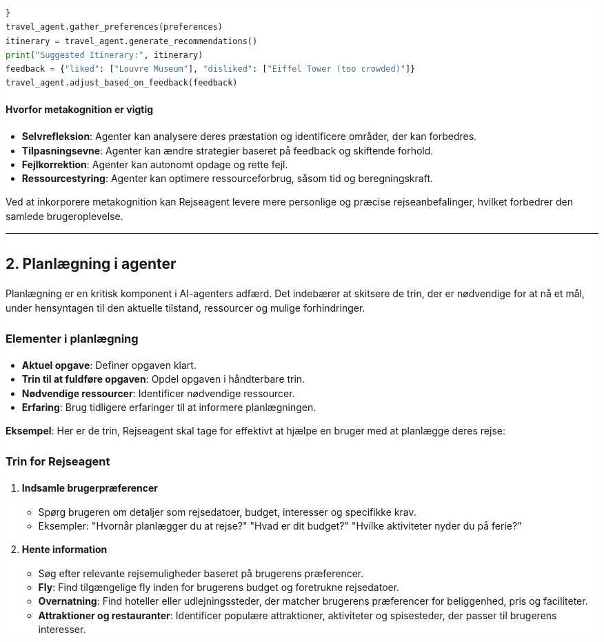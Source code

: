 ```python
}
travel_agent.gather_preferences(preferences)
itinerary = travel_agent.generate_recommendations()
print("Suggested Itinerary:", itinerary)
feedback = {"liked": ["Louvre Museum"], "disliked": ["Eiffel Tower (too crowded)"]}
travel_agent.adjust_based_on_feedback(feedback)
```

#### Hvorfor metakognition er vigtig

- **Selvrefleksion**: Agenter kan analysere deres præstation og identificere områder, der kan forbedres.
- **Tilpasningsevne**: Agenter kan ændre strategier baseret på feedback og skiftende forhold.
- **Fejlkorrektion**: Agenter kan autonomt opdage og rette fejl.
- **Ressourcestyring**: Agenter kan optimere ressourceforbrug, såsom tid og beregningskraft.

Ved at inkorporere metakognition kan Rejseagent levere mere personlige og præcise rejseanbefalinger, hvilket forbedrer den samlede brugeroplevelse.

---

## 2. Planlægning i agenter

Planlægning er en kritisk komponent i AI-agenters adfærd. Det indebærer at skitsere de trin, der er nødvendige for at nå et mål, under hensyntagen til den aktuelle tilstand, ressourcer og mulige forhindringer.

### Elementer i planlægning

- **Aktuel opgave**: Definer opgaven klart.
- **Trin til at fuldføre opgaven**: Opdel opgaven i håndterbare trin.
- **Nødvendige ressourcer**: Identificer nødvendige ressourcer.
- **Erfaring**: Brug tidligere erfaringer til at informere planlægningen.

**Eksempel**:
Her er de trin, Rejseagent skal tage for effektivt at hjælpe en bruger med at planlægge deres rejse:

### Trin for Rejseagent

1. **Indsamle brugerpræferencer**
   - Spørg brugeren om detaljer som rejsedatoer, budget, interesser og specifikke krav.
   - Eksempler: "Hvornår planlægger du at rejse?" "Hvad er dit budget?" "Hvilke aktiviteter nyder du på ferie?"

2. **Hente information**
   - Søg efter relevante rejsemuligheder baseret på brugerens præferencer.
   - **Fly**: Find tilgængelige fly inden for brugerens budget og foretrukne rejsedatoer.
   - **Overnatning**: Find hoteller eller udlejningssteder, der matcher brugerens præferencer for beliggenhed, pris og faciliteter.
   - **Attraktioner og restauranter**: Identificer populære attraktioner, aktiviteter og spisesteder, der passer til brugerens interesser.
